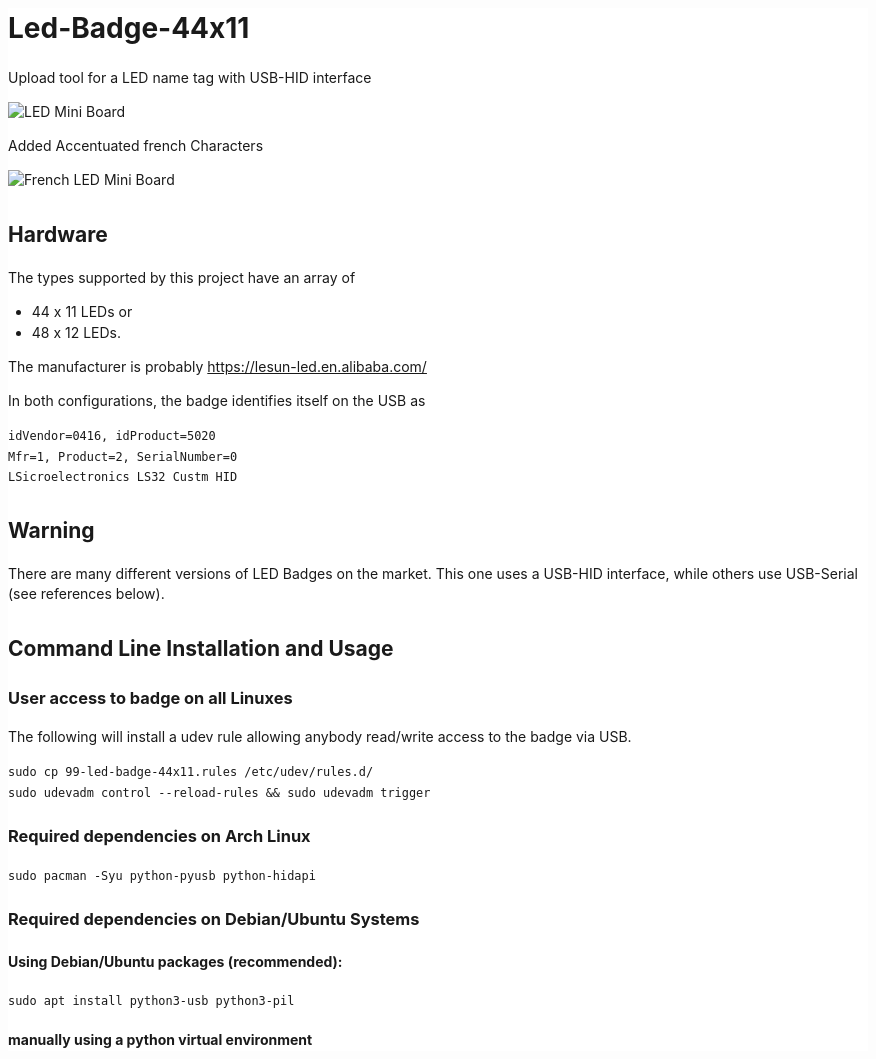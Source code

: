 # Led-Badge-44x11

Upload tool for a LED name tag with USB-HID interface

![LED Mini Board](photos/blueBadge.jpg)

Added Accentuated french Characters

![French LED Mini Board](photos/accentuated.gif)

## Hardware

The types supported by this project have an array of

- 44 x 11 LEDs or
- 48 x 12 LEDs.

The manufacturer is probably https://lesun-led.en.alibaba.com/

In both configurations, the badge identifies itself on the USB as

    idVendor=0416, idProduct=5020
    Mfr=1, Product=2, SerialNumber=0
    LSicroelectronics LS32 Custm HID

## Warning

There are many different versions of LED Badges on the market.
This one uses a USB-HID interface, while others use USB-Serial (see references below).

## Command Line Installation and Usage

### User access to badge on all Linuxes

The following will install a udev rule allowing anybody read/write
access to the badge via USB.

    sudo cp 99-led-badge-44x11.rules /etc/udev/rules.d/
    sudo udevadm control --reload-rules && sudo udevadm trigger

### Required dependencies on Arch Linux

    sudo pacman -Syu python-pyusb python-hidapi

### Required dependencies on Debian/Ubuntu Systems

#### Using Debian/Ubuntu packages (recommended):

    sudo apt install python3-usb python3-pil

#### manually using a python virtual environment

